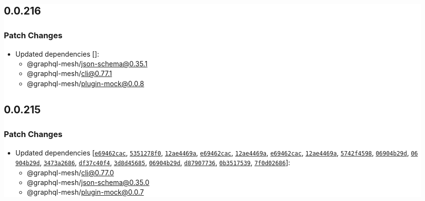 ## 0.0.216

### Patch Changes

- Updated dependencies []:
  - @graphql-mesh/json-schema@0.35.1
  - @graphql-mesh/cli@0.77.1
  - @graphql-mesh/plugin-mock@0.0.8

## 0.0.215

### Patch Changes

- Updated dependencies
  [[`e69462cac`](https://github.com/Urigo/graphql-mesh/commit/e69462cac667c4ffb2d9ba35adeef15264d263fd),
  [`5351278f0`](https://github.com/Urigo/graphql-mesh/commit/5351278f0073b27d339c1bbcad410e9520638709),
  [`12ae4469a`](https://github.com/Urigo/graphql-mesh/commit/12ae4469aa89d613bfd36a87579adc1ae62c4a1f),
  [`e69462cac`](https://github.com/Urigo/graphql-mesh/commit/e69462cac667c4ffb2d9ba35adeef15264d263fd),
  [`12ae4469a`](https://github.com/Urigo/graphql-mesh/commit/12ae4469aa89d613bfd36a87579adc1ae62c4a1f),
  [`e69462cac`](https://github.com/Urigo/graphql-mesh/commit/e69462cac667c4ffb2d9ba35adeef15264d263fd),
  [`12ae4469a`](https://github.com/Urigo/graphql-mesh/commit/12ae4469aa89d613bfd36a87579adc1ae62c4a1f),
  [`5742f4598`](https://github.com/Urigo/graphql-mesh/commit/5742f4598fe32bbbdb78b65ea8d6e1e4723308aa),
  [`06904b29d`](https://github.com/Urigo/graphql-mesh/commit/06904b29d36cbad1d604fff5e6558d248570e78b),
  [`06904b29d`](https://github.com/Urigo/graphql-mesh/commit/06904b29d36cbad1d604fff5e6558d248570e78b),
  [`3473a2686`](https://github.com/Urigo/graphql-mesh/commit/3473a2686284f824b46af823ff4be42ae5c008f8),
  [`df37c40f4`](https://github.com/Urigo/graphql-mesh/commit/df37c40f47c6c53949f5d5f71e062c09fe5e1bd0),
  [`3d8d45685`](https://github.com/Urigo/graphql-mesh/commit/3d8d45685741ca132104de7c8a37ac92b407c2f9),
  [`06904b29d`](https://github.com/Urigo/graphql-mesh/commit/06904b29d36cbad1d604fff5e6558d248570e78b),
  [`d87907736`](https://github.com/Urigo/graphql-mesh/commit/d87907736588520628acb32d9a83e3d39dba7b2f),
  [`0b3517539`](https://github.com/Urigo/graphql-mesh/commit/0b3517539024b1ae63a046c8ba6bedfb111a7395),
  [`7f0d02686`](https://github.com/Urigo/graphql-mesh/commit/7f0d026868b55e011d26fe41ecbb5173e9d195ed)]:
  - @graphql-mesh/cli@0.77.0
  - @graphql-mesh/json-schema@0.35.0
  - @graphql-mesh/plugin-mock@0.0.7
